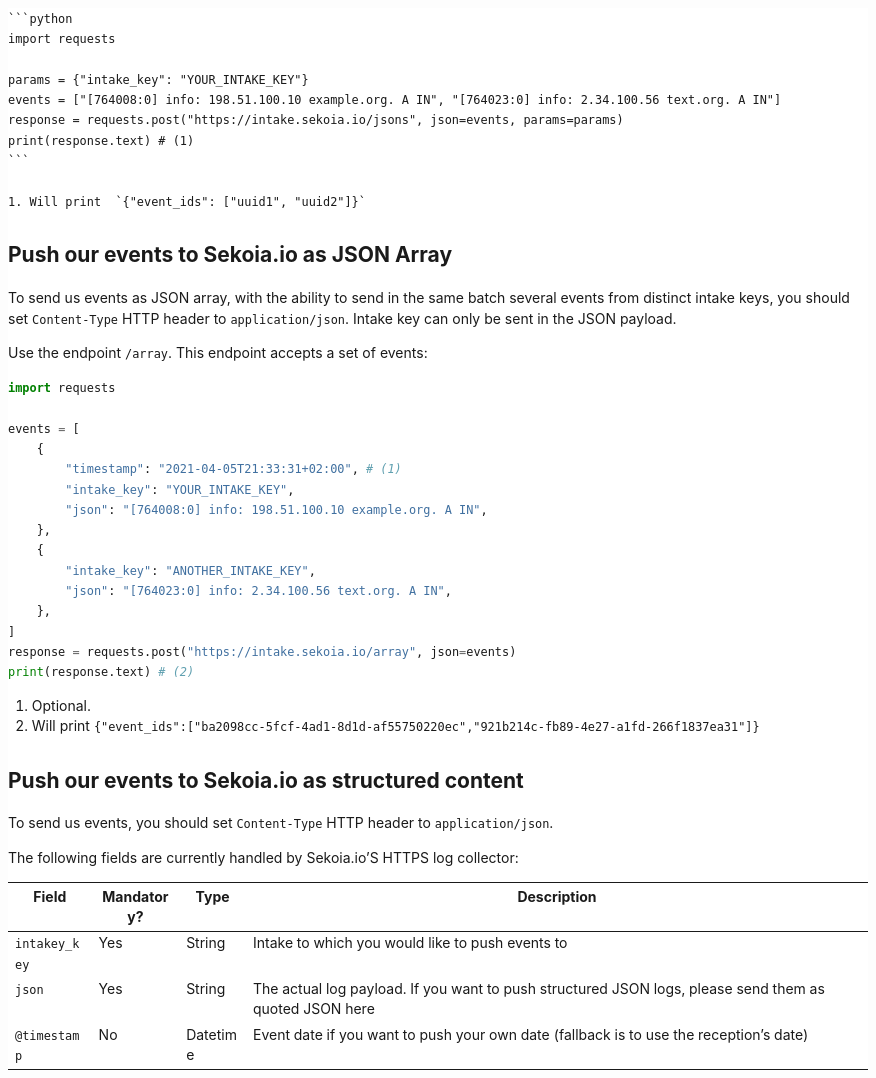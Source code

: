     ```python
    import requests

    params = {"intake_key": "YOUR_INTAKE_KEY"}
    events = ["[764008:0] info: 198.51.100.10 example.org. A IN", "[764023:0] info: 2.34.100.56 text.org. A IN"]
    response = requests.post("https://intake.sekoia.io/jsons", json=events, params=params)
    print(response.text) # (1)
    ```

    1. Will print  `{"event_ids": ["uuid1", "uuid2"]}`


## Push our events to Sekoia.io as JSON Array

To send us events as JSON array, with the ability to send in the same batch several events from distinct intake keys, you should set `Content-Type` HTTP header to `application/json`. Intake key can only be sent in the JSON payload.

Use the endpoint `/array`. This endpoint accepts a set of events:

```python
import requests

events = [
    {
        "timestamp": "2021-04-05T21:33:31+02:00", # (1)
        "intake_key": "YOUR_INTAKE_KEY",
        "json": "[764008:0] info: 198.51.100.10 example.org. A IN",
    },
    {
        "intake_key": "ANOTHER_INTAKE_KEY",
        "json": "[764023:0] info: 2.34.100.56 text.org. A IN",
    },
]
response = requests.post("https://intake.sekoia.io/array", json=events)
print(response.text) # (2)
```

1. Optional.
2. Will print `{"event_ids":["ba2098cc-5fcf-4ad1-8d1d-af55750220ec","921b214c-fb89-4e27-a1fd-266f1837ea31"]}`

## Push our events to Sekoia.io as structured content

To send us events, you should set `Content-Type` HTTP header to `application/json`.

The following fields are currently handled by Sekoia.io’S HTTPS log collector:

| Field         | Mandatory? | Type     | Description                                                                                            |
|---------------|------------|----------|--------------------------------------------------------------------------------------------------------|
| `intakey_key` | Yes        | String   | Intake to which you would like to push events to                                                       |
| `json`        | Yes        | String   | The actual log payload. If you want to push structured JSON logs, please send them as quoted JSON here |
| `@timestamp`  | No         | Datetime | Event date if you want to push your own date (fallback is to use the reception’s date)                 |
